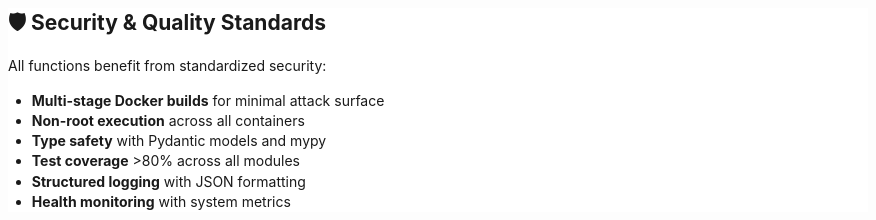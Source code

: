 ## 🛡️ Security & Quality Standards

All functions benefit from standardized security:

- **Multi-stage Docker builds** for minimal attack surface
- **Non-root execution** across all containers
- **Type safety** with Pydantic models and mypy
- **Test coverage** >80% across all modules
- **Structured logging** with JSON formatting
- **Health monitoring** with system metrics

